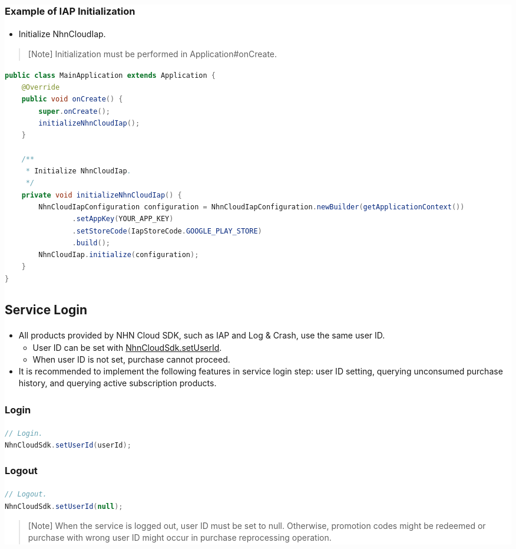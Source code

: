 ### Example of IAP Initialization

- Initialize NhnCloudIap.

> [Note] Initialization must be performed in Application#onCreate.

```java
public class MainApplication extends Application {
    @Override
    public void onCreate() {
        super.onCreate();
        initializeNhnCloudIap();
    }

    /**
     * Initialize NhnCloudIap.
     */
    private void initializeNhnCloudIap() {
        NhnCloudIapConfiguration configuration = NhnCloudIapConfiguration.newBuilder(getApplicationContext())
                .setAppKey(YOUR_APP_KEY)
                .setStoreCode(IapStoreCode.GOOGLE_PLAY_STORE)
                .build();
        NhnCloudIap.initialize(configuration);
    }
}
```

## Service Login

* All products provided by NHN Cloud SDK, such as IAP and Log & Crash, use the same user ID.
    * User ID can be set with [NhnCloudSdk.setUserId](/nhncloud/zh/nhncloud-sdk/getting-started-android/#set-user-id).
    * When user ID is not set, purchase cannot proceed.
* It is recommended to implement the following features in service login step: user ID setting, querying unconsumed purchase history, and querying active subscription products.

### Login

```java
// Login.
NhnCloudSdk.setUserId(userId);
```

### Logout

```java
// Logout.
NhnCloudSdk.setUserId(null);
```

> [Note] When the service is logged out, user ID must be set to null. Otherwise, promotion codes might be redeemed or purchase with wrong user ID might occur in purchase reprocessing operation.

